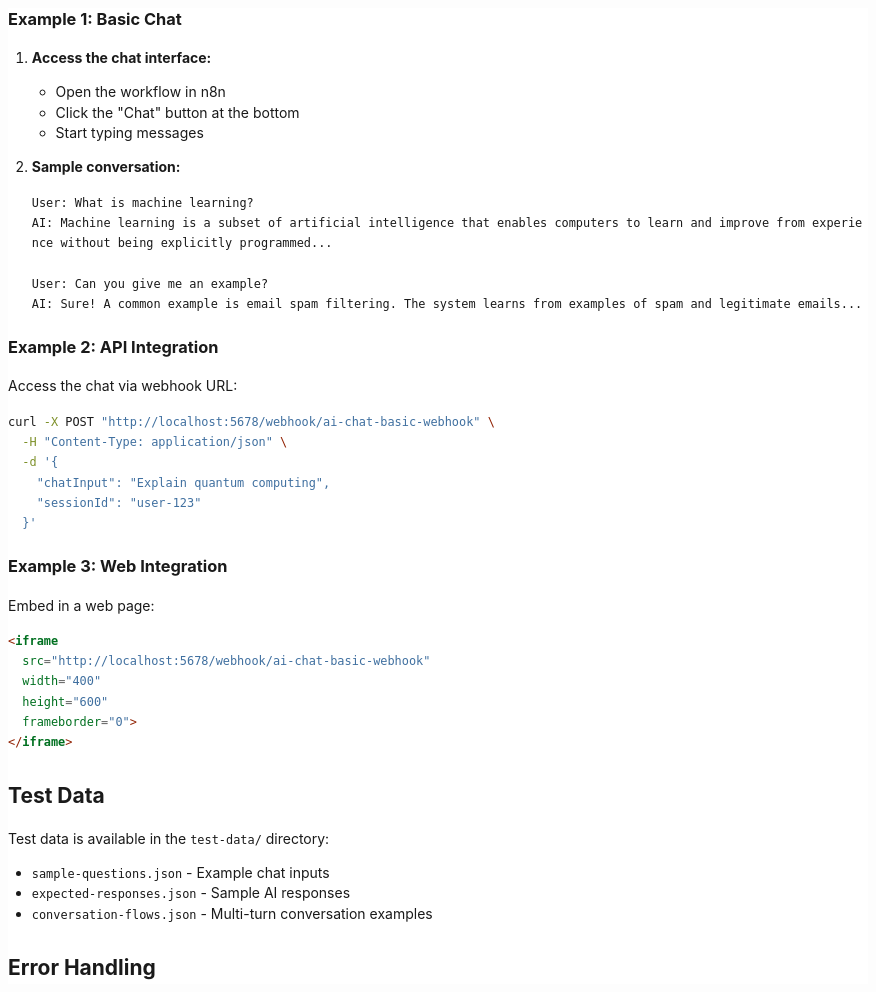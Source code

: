 ### Example 1: Basic Chat

1. **Access the chat interface:**
   - Open the workflow in n8n
   - Click the "Chat" button at the bottom
   - Start typing messages

2. **Sample conversation:**
   ```
   User: What is machine learning?
   AI: Machine learning is a subset of artificial intelligence that enables computers to learn and improve from experience without being explicitly programmed...
   
   User: Can you give me an example?
   AI: Sure! A common example is email spam filtering. The system learns from examples of spam and legitimate emails...
   ```

### Example 2: API Integration

Access the chat via webhook URL:

```bash
curl -X POST "http://localhost:5678/webhook/ai-chat-basic-webhook" \
  -H "Content-Type: application/json" \
  -d '{
    "chatInput": "Explain quantum computing",
    "sessionId": "user-123"
  }'
```

### Example 3: Web Integration

Embed in a web page:

```html
<iframe 
  src="http://localhost:5678/webhook/ai-chat-basic-webhook" 
  width="400" 
  height="600"
  frameborder="0">
</iframe>
```

## Test Data

Test data is available in the `test-data/` directory:

- `sample-questions.json` - Example chat inputs
- `expected-responses.json` - Sample AI responses
- `conversation-flows.json` - Multi-turn conversation examples

## Error Handling
